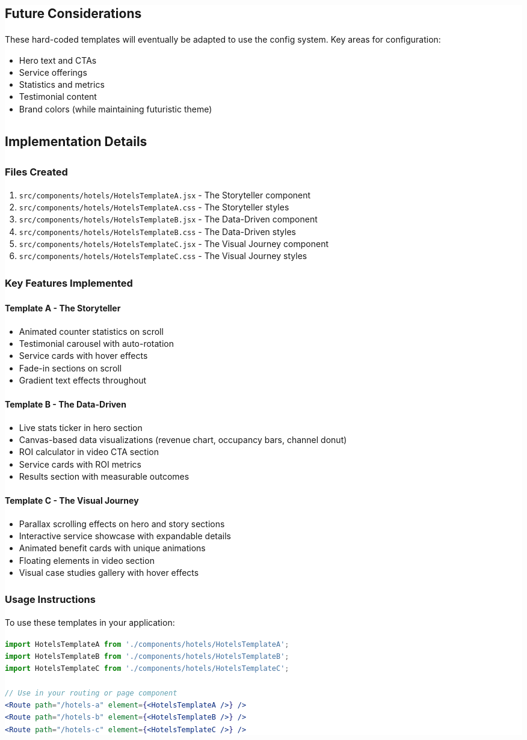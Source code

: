 ## Future Considerations

These hard-coded templates will eventually be adapted to use the config system. Key areas for configuration:
- Hero text and CTAs
- Service offerings
- Statistics and metrics
- Testimonial content
- Brand colors (while maintaining futuristic theme)

## Implementation Details

### Files Created
1. `src/components/hotels/HotelsTemplateA.jsx` - The Storyteller component
2. `src/components/hotels/HotelsTemplateA.css` - The Storyteller styles
3. `src/components/hotels/HotelsTemplateB.jsx` - The Data-Driven component
4. `src/components/hotels/HotelsTemplateB.css` - The Data-Driven styles
5. `src/components/hotels/HotelsTemplateC.jsx` - The Visual Journey component
6. `src/components/hotels/HotelsTemplateC.css` - The Visual Journey styles

### Key Features Implemented

#### Template A - The Storyteller
- Animated counter statistics on scroll
- Testimonial carousel with auto-rotation
- Service cards with hover effects
- Fade-in sections on scroll
- Gradient text effects throughout

#### Template B - The Data-Driven
- Live stats ticker in hero section
- Canvas-based data visualizations (revenue chart, occupancy bars, channel donut)
- ROI calculator in video CTA section
- Service cards with ROI metrics
- Results section with measurable outcomes

#### Template C - The Visual Journey
- Parallax scrolling effects on hero and story sections
- Interactive service showcase with expandable details
- Animated benefit cards with unique animations
- Floating elements in video section
- Visual case studies gallery with hover effects

### Usage Instructions

To use these templates in your application:

```jsx
import HotelsTemplateA from './components/hotels/HotelsTemplateA';
import HotelsTemplateB from './components/hotels/HotelsTemplateB';
import HotelsTemplateC from './components/hotels/HotelsTemplateC';

// Use in your routing or page component
<Route path="/hotels-a" element={<HotelsTemplateA />} />
<Route path="/hotels-b" element={<HotelsTemplateB />} />
<Route path="/hotels-c" element={<HotelsTemplateC />} />
```
